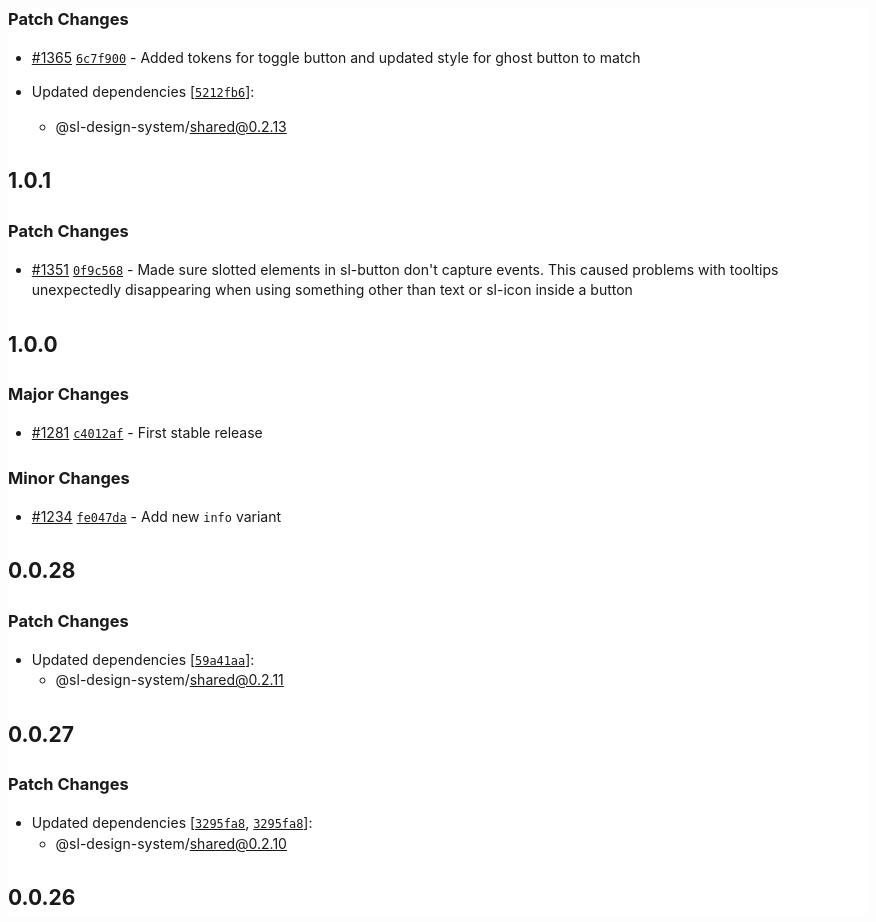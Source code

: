 ### Patch Changes

- [#1365](https://github.com/sl-design-system/components/pull/1365) [`6c7f900`](https://github.com/sl-design-system/components/commit/6c7f9004959dfbb7a715a6ecec8d82da6b1e5e9c) - Added tokens for toggle button and updated style for ghost button to match

- Updated dependencies [[`5212fb6`](https://github.com/sl-design-system/components/commit/5212fb638d3eeb535d5988b8793db21fb4fcc220)]:
  - @sl-design-system/shared@0.2.13

## 1.0.1

### Patch Changes

- [#1351](https://github.com/sl-design-system/components/pull/1351) [`0f9c568`](https://github.com/sl-design-system/components/commit/0f9c5683edc57c217d7d27ce22add842eca074fe) - Made sure slotted elements in sl-button don't capture events. This caused problems with tooltips unexpectedly disappearing when using something other than text or sl-icon inside a button

## 1.0.0

### Major Changes

- [#1281](https://github.com/sl-design-system/components/pull/1281) [`c4012af`](https://github.com/sl-design-system/components/commit/c4012af75faaec57e3a1dc5d7f2e8205ce1d3805) - First stable release

### Minor Changes

- [#1234](https://github.com/sl-design-system/components/pull/1234) [`fe047da`](https://github.com/sl-design-system/components/commit/fe047da265a3d657d74ee26df95ebd73f2d7ef7f) - Add new `info` variant

## 0.0.28

### Patch Changes

- Updated dependencies [[`59a41aa`](https://github.com/sl-design-system/components/commit/59a41aa4b6530d5002e6e45313249e4abe7dac3b)]:
  - @sl-design-system/shared@0.2.11

## 0.0.27

### Patch Changes

- Updated dependencies [[`3295fa8`](https://github.com/sl-design-system/components/commit/3295fa8a92a7b0284a422232884f5fef77aa8537), [`3295fa8`](https://github.com/sl-design-system/components/commit/3295fa8a92a7b0284a422232884f5fef77aa8537)]:
  - @sl-design-system/shared@0.2.10

## 0.0.26
